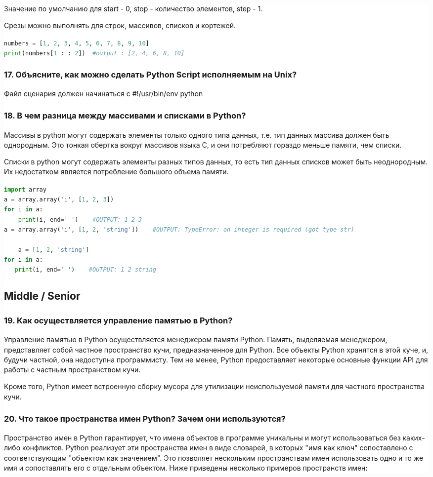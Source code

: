 Значение по умолчанию для start - 0, stop - количество элементов, step - 1.

Срезы можно выполнять для строк, массивов, списков и кортежей.

```python
numbers = [1, 2, 3, 4, 5, 6, 7, 8, 9, 10]
print(numbers[1 : : 2])  #output : [2, 4, 6, 8, 10]
```

### 17.  Объясните, как можно сделать Python Script исполняемым на Unix?

Файл сценария должен начинаться с #!/usr/bin/env python

### 18.  В чем разница между массивами и списками в Python?

Массивы в python могут содержать элементы только одного типа данных, т.е. тип данных массива должен быть однородным. Это тонкая обертка вокруг массивов языка C, и они потребляют гораздо меньше памяти, чем списки.

Списки в python могут содержать элементы разных типов данных, то есть тип данных списков может быть неоднородным. Их недостатком является потребление большого объема памяти.

```python
import array
a = array.array('i', [1, 2, 3])
for i in a:
    print(i, end=' ')    #OUTPUT: 1 2 3
a = array.array('i', [1, 2, 'string'])    #OUTPUT: TypeError: an integer is required (got type str)

    a = [1, 2, 'string']
for i in a:
   print(i, end=' ')    #OUTPUT: 1 2 string
```

## Middle / Senior

### 19. Как осуществляется управление памятью в Python?

Управление памятью в Python осуществляется менеджером памяти Python. Память, выделяемая менеджером, представляет собой частное пространство кучи, предназначенное для Python. Все объекты Python хранятся в этой куче, и, будучи частной, она недоступна программисту. Тем не менее, Python предоставляет некоторые основные функции API для работы с частным пространством кучи.

Кроме того, Python имеет встроенную сборку мусора для утилизации неиспользуемой памяти для частного пространства кучи.

### 20. Что такое пространства имен Python? Зачем они используются?

Пространство имен в Python гарантирует, что имена объектов в программе уникальны и могут использоваться без каких-либо конфликтов. Python реализует эти пространства имен в виде словарей, в которых "имя как ключ" сопоставлено с соответствующим "объектом как значением". Это позволяет нескольким пространствам имен использовать одно и то же имя и сопоставлять его с отдельным объектом. Ниже приведены несколько примеров пространств имен:
